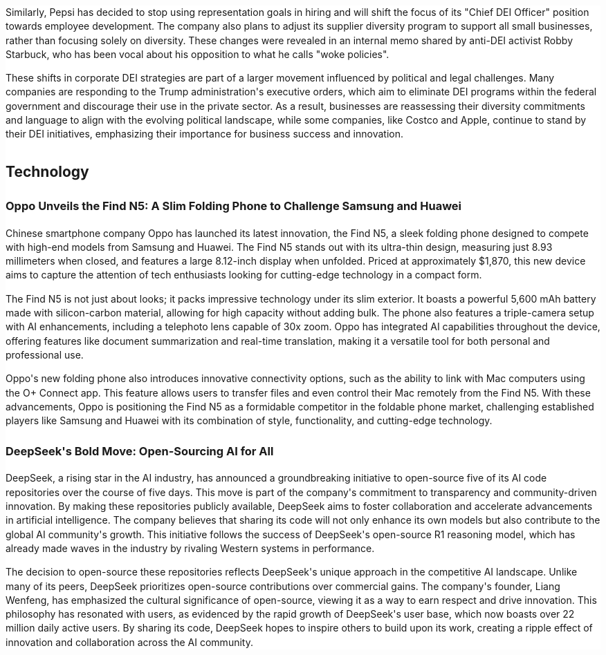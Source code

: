 Similarly, Pepsi has decided to stop using representation goals in hiring and will shift the focus
of its "Chief DEI Officer" position towards employee development. The company also plans to adjust
its supplier diversity program to support all small businesses, rather than focusing solely on
diversity. These changes were revealed in an internal memo shared by anti-DEI activist Robby
Starbuck, who has been vocal about his opposition to what he calls "woke policies".

These shifts in corporate DEI strategies are part of a larger movement influenced by political and
legal challenges. Many companies are responding to the Trump administration's executive orders,
which aim to eliminate DEI programs within the federal government and discourage their use in the
private sector. As a result, businesses are reassessing their diversity commitments and language to
align with the evolving political landscape, while some companies, like Costco and Apple, continue
to stand by their DEI initiatives, emphasizing their importance for business success and innovation.

## Technology

### Oppo Unveils the Find N5: A Slim Folding Phone to Challenge Samsung and Huawei

Chinese smartphone company Oppo has launched its latest innovation, the Find N5, a sleek folding
phone designed to compete with high-end models from Samsung and Huawei. The Find N5 stands out with
its ultra-thin design, measuring just 8.93 millimeters when closed, and features a large 8.12-inch
display when unfolded. Priced at approximately $1,870, this new device aims to capture the attention
of tech enthusiasts looking for cutting-edge technology in a compact form.

The Find N5 is not just about looks; it packs impressive technology under its slim exterior. It
boasts a powerful 5,600 mAh battery made with silicon-carbon material, allowing for high capacity
without adding bulk. The phone also features a triple-camera setup with AI enhancements, including a
telephoto lens capable of 30x zoom. Oppo has integrated AI capabilities throughout the device,
offering features like document summarization and real-time translation, making it a versatile tool
for both personal and professional use.

Oppo's new folding phone also introduces innovative connectivity options, such as the ability to
link with Mac computers using the O+ Connect app. This feature allows users to transfer files and
even control their Mac remotely from the Find N5. With these advancements, Oppo is positioning the
Find N5 as a formidable competitor in the foldable phone market, challenging established players
like Samsung and Huawei with its combination of style, functionality, and cutting-edge technology.

### DeepSeek's Bold Move: Open-Sourcing AI for All

DeepSeek, a rising star in the AI industry, has announced a groundbreaking initiative to open-source
five of its AI code repositories over the course of five days. This move is part of the company's
commitment to transparency and community-driven innovation. By making these repositories publicly
available, DeepSeek aims to foster collaboration and accelerate advancements in artificial
intelligence. The company believes that sharing its code will not only enhance its own models but
also contribute to the global AI community's growth. This initiative follows the success of
DeepSeek's open-source R1 reasoning model, which has already made waves in the industry by rivaling
Western systems in performance.

The decision to open-source these repositories reflects DeepSeek's unique approach in the
competitive AI landscape. Unlike many of its peers, DeepSeek prioritizes open-source contributions
over commercial gains. The company's founder, Liang Wenfeng, has emphasized the cultural
significance of open-source, viewing it as a way to earn respect and drive innovation. This
philosophy has resonated with users, as evidenced by the rapid growth of DeepSeek's user base, which
now boasts over 22 million daily active users. By sharing its code, DeepSeek hopes to inspire others
to build upon its work, creating a ripple effect of innovation and collaboration across the AI
community.
